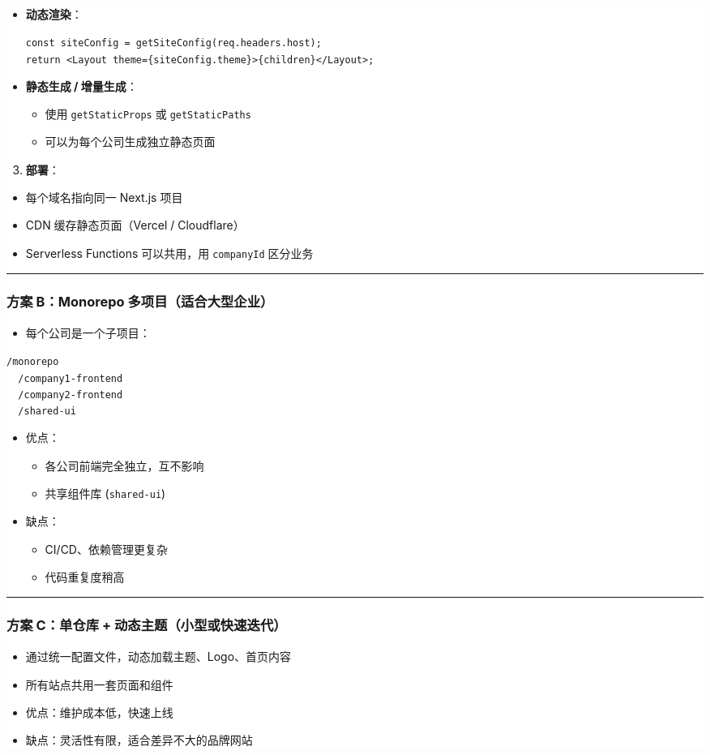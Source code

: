 - **动态渲染**：
    
    ```
    const siteConfig = getSiteConfig(req.headers.host); 
    return <Layout theme={siteConfig.theme}>{children}</Layout>;
    ```
    
- **静态生成 / 增量生成**：
    
    - 使用 `getStaticProps` 或 `getStaticPaths`
        
    - 可以为每个公司生成独立静态页面
        

3. **部署**：
    

- 每个域名指向同一 Next.js 项目
    
- CDN 缓存静态页面（Vercel / Cloudflare）
    
- Serverless Functions 可以共用，用 `companyId` 区分业务
    

---

### **方案 B：Monorepo 多项目（适合大型企业）**

- 每个公司是一个子项目：
    

```
/monorepo
  /company1-frontend
  /company2-frontend
  /shared-ui

```

- 优点：
    
    - 各公司前端完全独立，互不影响
        
    - 共享组件库 (`shared-ui`)
        
- 缺点：
    
    - CI/CD、依赖管理更复杂
        
    - 代码重复度稍高
        

---

### **方案 C：单仓库 + 动态主题（小型或快速迭代）**

- 通过统一配置文件，动态加载主题、Logo、首页内容
    
- 所有站点共用一套页面和组件
    
- 优点：维护成本低，快速上线
    
- 缺点：灵活性有限，适合差异不大的品牌网站
    